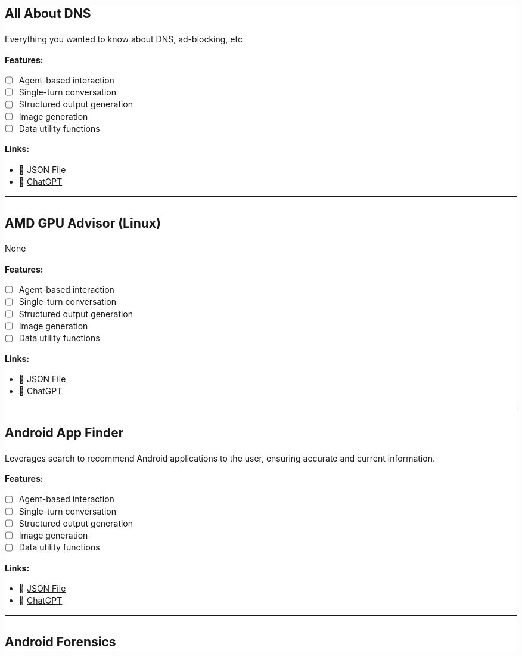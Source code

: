 
## All About DNS

Everything you wanted to know about DNS, ad-blocking, etc

**Features:**
  - ☐ Agent-based interaction
  - ☐ Single-turn conversation
  - ☐ Structured output generation
  - ☐ Image generation
  - ☐ Data utility functions

**Links:**
  - 📄 [JSON File](system-prompts/json/AllAboutDNS_270525.json)
  - 🤖 [ChatGPT](https://chatgpt.com/g/g-68193190c5808191b39dab39394377b7-all-about-dns)

---

## AMD GPU Advisor (Linux)

None

**Features:**
  - ☐ Agent-based interaction
  - ☐ Single-turn conversation
  - ☐ Structured output generation
  - ☐ Image generation
  - ☐ Data utility functions

**Links:**
  - 📄 [JSON File](system-prompts/json/AMDGPUAdvisor_Linux_270525.json)
  - 🤖 [ChatGPT](https://chatgpt.com/g/g-680b1533d2ac8191a47d8af6e46cc527-amd-gpu-advisor-linux)

---

## Android App Finder

Leverages search to recommend Android applications to the user, ensuring accurate and current information.

**Features:**
  - ☐ Agent-based interaction
  - ☐ Single-turn conversation
  - ☐ Structured output generation
  - ☐ Image generation
  - ☐ Data utility functions

**Links:**
  - 📄 [JSON File](system-prompts/json/AndroidAppFinder_270525.json)
  - 🤖 [ChatGPT](https://chatgpt.com/g/g-680b69465f588191ba07ab3763fcd4d3-android-app-finder)

---

## Android Forensics
